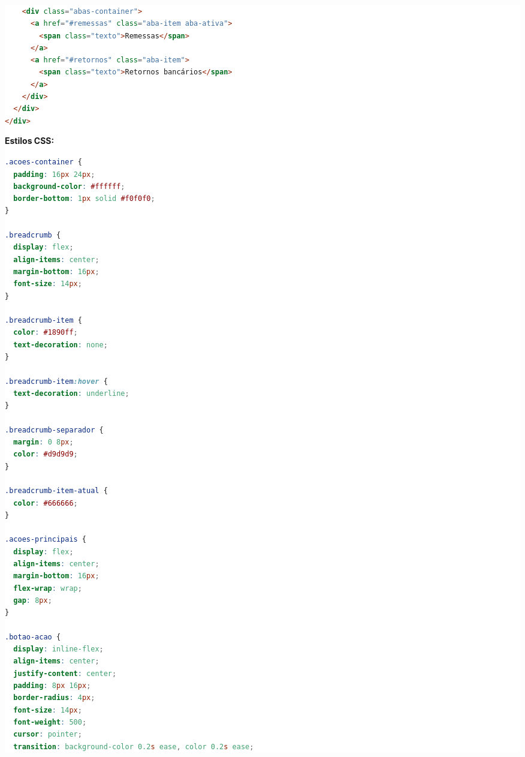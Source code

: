 ```html
    <div class="abas-container">
      <a href="#remessas" class="aba-item aba-ativa">
        <span class="texto">Remessas</span>
      </a>
      <a href="#retornos" class="aba-item">
        <span class="texto">Retornos bancários</span>
      </a>
    </div>
  </div>
</div>
```

**Estilos CSS:**

```css
.acoes-container {
  padding: 16px 24px;
  background-color: #ffffff;
  border-bottom: 1px solid #f0f0f0;
}

.breadcrumb {
  display: flex;
  align-items: center;
  margin-bottom: 16px;
  font-size: 14px;
}

.breadcrumb-item {
  color: #1890ff;
  text-decoration: none;
}

.breadcrumb-item:hover {
  text-decoration: underline;
}

.breadcrumb-separador {
  margin: 0 8px;
  color: #d9d9d9;
}

.breadcrumb-item-atual {
  color: #666666;
}

.acoes-principais {
  display: flex;
  align-items: center;
  margin-bottom: 16px;
  flex-wrap: wrap;
  gap: 8px;
}

.botao-acao {
  display: inline-flex;
  align-items: center;
  justify-content: center;
  padding: 8px 16px;
  border-radius: 4px;
  font-size: 14px;
  font-weight: 500;
  cursor: pointer;
  transition: background-color 0.2s ease, color 0.2s ease;
```